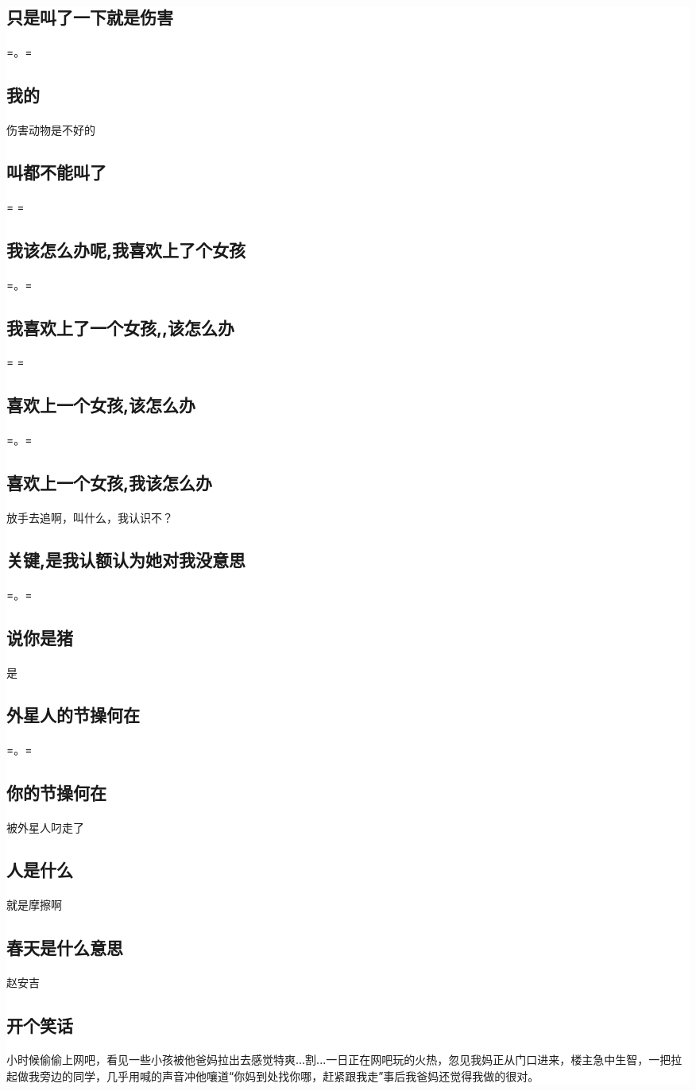 ## 只是叫了一下就是伤害
=。=

## 我的
伤害动物是不好的

## 叫都不能叫了
= =

## 我该怎么办呢,我喜欢上了个女孩
=。=

## 我喜欢上了一个女孩,,该怎么办
= =

## 喜欢上一个女孩,该怎么办
=。=

## 喜欢上一个女孩,我该怎么办
放手去追啊，叫什么，我认识不？

## 关键,是我认额认为她对我没意思
=。=

## 说你是猪
是

## 外星人的节操何在
=。=

## 你的节操何在
被外星人叼走了

## 人是什么
就是摩擦啊

## 春天是什么意思
赵安吉

## 开个笑话
小时候偷偷上网吧，看见一些小孩被他爸妈拉出去感觉特爽...割...一日正在网吧玩的火热，忽见我妈正从门口进来，楼主急中生智，一把拉起做我旁边的同学，几乎用喊的声音冲他嚷道“你妈到处找你哪，赶紧跟我走”事后我爸妈还觉得我做的很对。
